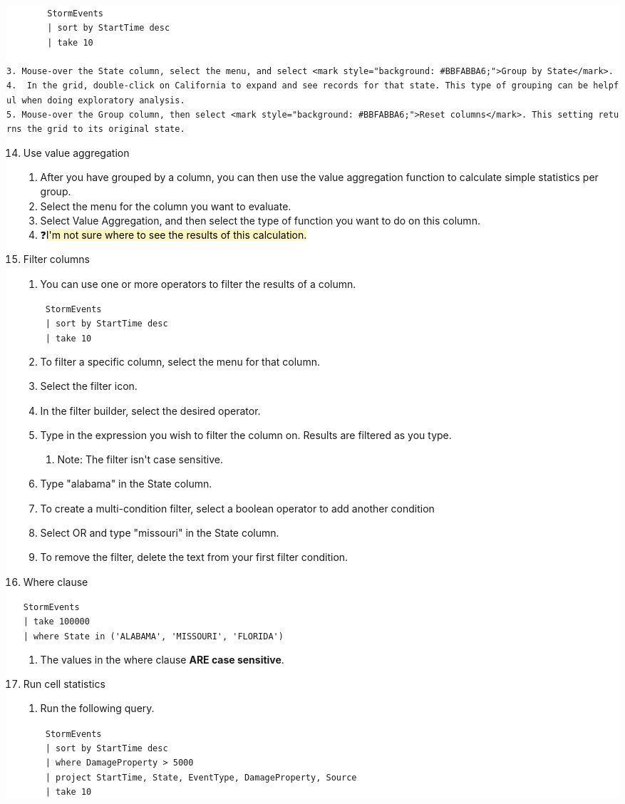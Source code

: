             StormEvents
            | sort by StartTime desc
            | take 10

    3. Mouse-over the State column, select the menu, and select <mark style="background: #BBFABBA6;">Group by State</mark>.
    4.  In the grid, double-click on California to expand and see records for that state. This type of grouping can be helpful when doing exploratory analysis.
    5. Mouse-over the Group column, then select <mark style="background: #BBFABBA6;">Reset columns</mark>. This setting returns the grid to its original state.
14. Use value aggregation
    1. After you have grouped by a column, you can then use the value aggregation function to calculate simple statistics per group.
    2. Select the menu for the column you want to evaluate.
    3. Select Value Aggregation, and then select the type of function you want to do on this column.
    4. ❓<mark style="background: #FFF3A3A6;">I'm not sure where to see the results of this calculation.</mark> 
15. Filter columns
    1. You can use one or more operators to filter the results of a column.
    
            StormEvents
            | sort by StartTime desc
            | take 10

    2. To filter a specific column, select the menu for that column.
    3. Select the filter icon.
    4. In the filter builder, select the desired operator.
    5. Type in the expression you wish to filter the column on. Results are filtered as you type.
        1. Note: The filter isn't case sensitive.
    6. Type "alabama" in the State column.
    7. To create a multi-condition filter, select a boolean operator to add another condition
    8. Select OR and type "missouri" in the State column.
    9. To remove the filter, delete the text from your first filter condition.
16. Where clause

        StormEvents
        | take 100000
        | where State in ('ALABAMA', 'MISSOURI', 'FLORIDA')

    1. The values in the where clause **ARE case sensitive**.
17. Run cell statistics
    1. Run the following query.

            StormEvents
            | sort by StartTime desc
            | where DamageProperty > 5000
            | project StartTime, State, EventType, DamageProperty, Source
            | take 10
